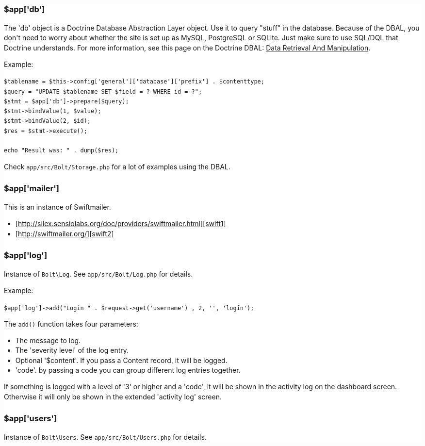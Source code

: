 
### $app['db']

The 'db' object is a Doctrine Database Abstraction Layer object. Use it to query
"stuff" in the database. Because of the DBAL, you don't need to worry about
whether the site is set up as MySQL, PostgreSQL or SQLite. Just make sure to use
SQL/DQL that Doctrine understands. For more information, see this page on the
Doctrine DBAL: [Data Retrieval And Manipulation][dbal].

Example:

```
$tablename = $this->config['general']['database']['prefix'] . $contenttype;
$query = "UPDATE $tablename SET $field = ? WHERE id = ?";
$stmt = $app['db']->prepare($query);
$stmt->bindValue(1, $value);
$stmt->bindValue(2, $id);
$res = $stmt->execute();

echo "Result was: " . dump($res);
```

Check `app/src/Bolt/Storage.php` for a lot of examples using the DBAL.


### $app['mailer']

This is an instance of Swiftmailer.

- [http://silex.sensiolabs.org/doc/providers/swiftmailer.html][swift1]
- [http://swiftmailer.org/][swift2]


### $app['log']

Instance of `Bolt\Log`. See `app/src/Bolt/Log.php` for details.

Example:

```
$app['log']->add("Login " . $request->get('username') , 2, '', 'login');
```

The `add()` function takes four parameters:

 - The message to log.
 - The 'severity level' of the log entry.
 - Optional '$content'. If you pass a Content record, it will be logged.
 - 'code'. by passing a code you can group different log entries together.

If something is logged with a level of '3' or higher and a 'code', it will be shown in the
activity log on the dashboard screen. Otherwise it will only be shown in the extended
'activity log' screen.

### $app['users']

Instance of `Bolt\Users`. See `app/src/Bolt/Users.php` for details.


[silex]: http://silex.sensiolabs.org
[comp]: http://symfony.com/components
[psr2]: https://github.com/php-fig/fig-standards/blob/master/accepted/PSR-2-coding-style-guide.md
[ext]: /extensions/introduction
[twig]: http://twig.sensiolabs.org/
[mvc]: http://en.wikipedia.org/wiki/Model%E2%80%93view%E2%80%93controller
[intro]: https://jtreminio.com/2012/10/an-introduction-to-pimple-and-service-containers/
[depinj]: http://fabien.potencier.org/article/11/what-is-dependency-injection
[service]: http://silex.sensiolabs.org/documentation
[back]: http://php.net/manual/en/function.debug-backtrace.php
[dbal]: http://docs.doctrine-project.org/projects/doctrine-dbal/en/latest/reference/data-retrieval-and-manipulation.html
[swift1]: http://silex.sensiolabs.org/doc/providers/swiftmailer.html
[swift2]: http://swiftmailer.org/
[session]: http://silex.sensiolabs.org/doc/providers/session.html